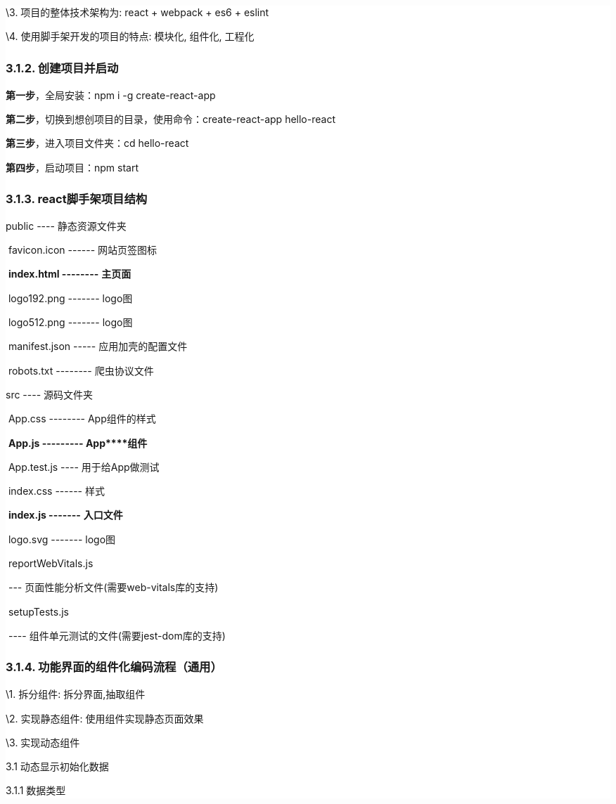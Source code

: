 \3.   项目的整体技术架构为: react + webpack + es6 + eslint

\4.   使用脚手架开发的项目的特点: 模块化, 组件化, 工程化

### 3.1.2. 创建项目并启动

**第一步**，全局安装：npm i -g create-react-app

**第二步**，切换到想创项目的目录，使用命令：create-react-app hello-react

**第三步**，进入项目文件夹：cd hello-react

**第四步**，启动项目：npm start

### 3.1.3. react脚手架项目结构

 public ---- 静态资源文件夹

​            favicon.icon ------ 网站页签图标

​            **index.html --------** **主页面**

​            logo192.png ------- logo图

​            logo512.png ------- logo图

​            manifest.json ----- 应用加壳的配置文件

​            robots.txt -------- 爬虫协议文件

src ---- 源码文件夹

​            App.css -------- App组件的样式

​            **App.js --------- App****组件**

​            App.test.js ---- 用于给App做测试

​            index.css ------ 样式

​            **index.js -------** **入口文件**

​            logo.svg ------- logo图

​            reportWebVitals.js

​                    --- 页面性能分析文件(需要web-vitals库的支持)

​            setupTests.js

​                    ---- 组件单元测试的文件(需要jest-dom库的支持)

### 3.1.4. 功能界面的组件化编码流程（通用）

\1. 拆分组件: 拆分界面,抽取组件

\2. 实现静态组件: 使用组件实现静态页面效果

\3. 实现动态组件

3.1 动态显示初始化数据

3.1.1 数据类型
